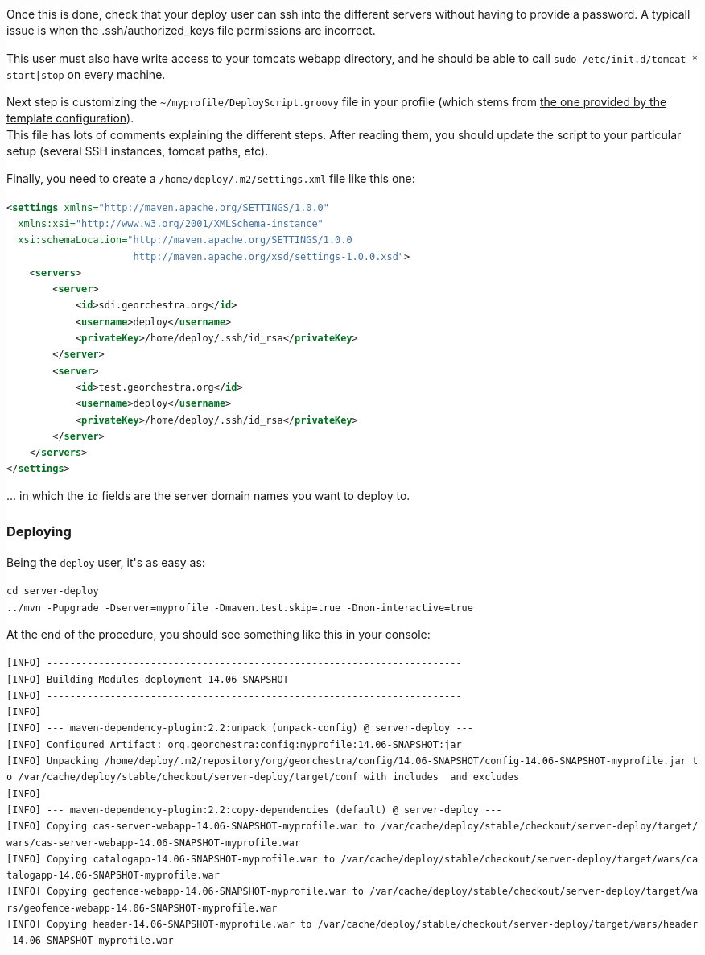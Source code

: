 Once this is done, check that your deploy user can ssh into the different servers without having to provide a password.
A typicall issue is when the .ssh/authorized_keys file permissions are incorrect.

This user must also have write access to your tomcats webapp directory, and he should be able to call ```sudo /etc/init.d/tomcat-* start|stop``` on every machine.


Next step is customizing the ```~/myprofile/DeployScript.groovy``` file in your profile (which stems from [the one provided by the template configuration](https://github.com/georchestra/template/blob/stable/DeployScript.groovy)).  
This file has lots of comments explaining the different steps. After reading them, you should update the script to your particular setup (several SSH instances, tomcat paths, etc).


Finally, you need to create a ```/home/deploy/.m2/settings.xml``` file like this one: 
```xml
<settings xmlns="http://maven.apache.org/SETTINGS/1.0.0"
  xmlns:xsi="http://www.w3.org/2001/XMLSchema-instance"
  xsi:schemaLocation="http://maven.apache.org/SETTINGS/1.0.0
                      http://maven.apache.org/xsd/settings-1.0.0.xsd">
	<servers>
		<server>
			<id>sdi.georchestra.org</id>
			<username>deploy</username>
			<privateKey>/home/deploy/.ssh/id_rsa</privateKey>
		</server>
		<server>
			<id>test.georchestra.org</id>
			<username>deploy</username>
			<privateKey>/home/deploy/.ssh/id_rsa</privateKey>
		</server>
	</servers>
</settings>
```
... in which the ```id``` fields are the server domain names you want to deploy to.

### Deploying

Being the ```deploy``` user, it's as easy as:
```
cd server-deploy
../mvn -Pupgrade -Dserver=myprofile -Dmaven.test.skip=true -Dnon-interactive=true
```

At the end of the procedure, you should see something like this in your console:

```
[INFO] ------------------------------------------------------------------------
[INFO] Building Modules deployment 14.06-SNAPSHOT
[INFO] ------------------------------------------------------------------------
[INFO]
[INFO] --- maven-dependency-plugin:2.2:unpack (unpack-config) @ server-deploy ---
[INFO] Configured Artifact: org.georchestra:config:myprofile:14.06-SNAPSHOT:jar
[INFO] Unpacking /home/deploy/.m2/repository/org/georchestra/config/14.06-SNAPSHOT/config-14.06-SNAPSHOT-myprofile.jar to /var/cache/deploy/stable/checkout/server-deploy/target/conf with includes  and excludes
[INFO]
[INFO] --- maven-dependency-plugin:2.2:copy-dependencies (default) @ server-deploy ---
[INFO] Copying cas-server-webapp-14.06-SNAPSHOT-myprofile.war to /var/cache/deploy/stable/checkout/server-deploy/target/wars/cas-server-webapp-14.06-SNAPSHOT-myprofile.war
[INFO] Copying catalogapp-14.06-SNAPSHOT-myprofile.war to /var/cache/deploy/stable/checkout/server-deploy/target/wars/catalogapp-14.06-SNAPSHOT-myprofile.war
[INFO] Copying geofence-webapp-14.06-SNAPSHOT-myprofile.war to /var/cache/deploy/stable/checkout/server-deploy/target/wars/geofence-webapp-14.06-SNAPSHOT-myprofile.war
[INFO] Copying header-14.06-SNAPSHOT-myprofile.war to /var/cache/deploy/stable/checkout/server-deploy/target/wars/header-14.06-SNAPSHOT-myprofile.war
```